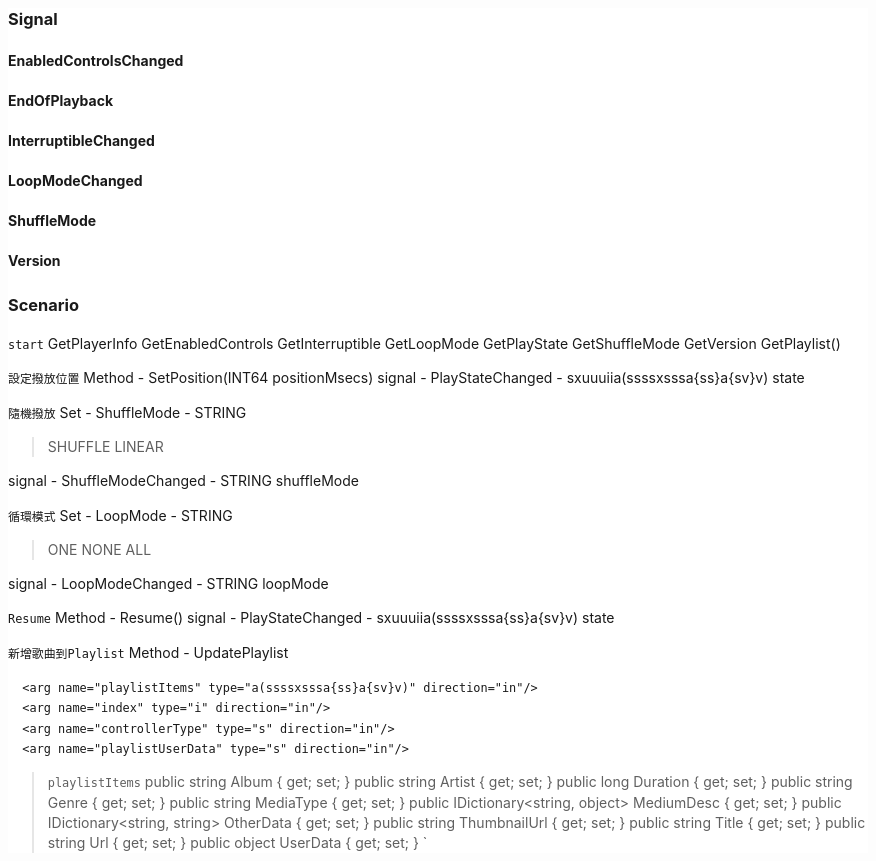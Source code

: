 ### Signal
#### EnabledControlsChanged
#### EndOfPlayback
#### InterruptibleChanged
#### LoopModeChanged
#### ShuffleMode
#### Version

### Scenario

`start`
GetPlayerInfo
GetEnabledControls
GetInterruptible
GetLoopMode
GetPlayState
GetShuffleMode
GetVersion
GetPlaylist()

`設定撥放位置`
Method - SetPosition(INT64 positionMsecs)
signal - PlayStateChanged - sxuuuiia(ssssxsssa{ss}a{sv}v) state

`隨機撥放`
Set - ShuffleMode - STRING
> SHUFFLE
> LINEAR

signal - ShuffleModeChanged - STRING shuffleMode

`循環模式`
Set - LoopMode - STRING
> ONE
> NONE
> ALL

signal - LoopModeChanged - STRING loopMode

`Resume`
Method - Resume()
signal - PlayStateChanged - sxuuuiia(ssssxsssa{ss}a{sv}v) state

`新增歌曲到Playlist`
Method - UpdatePlaylist

      <arg name="playlistItems" type="a(ssssxsssa{ss}a{sv}v)" direction="in"/>
      <arg name="index" type="i" direction="in"/>
      <arg name="controllerType" type="s" direction="in"/>
      <arg name="playlistUserData" type="s" direction="in"/>
   
>`playlistItems`
>public string Album { get; set; }
        public string Artist { get; set; }
        public long Duration { get; set; }
        public string Genre { get; set; }
        public string MediaType { get; set; }
        public IDictionary<string, object> MediumDesc { get; set; }
        public IDictionary<string, string> OtherData { get; set; }
        public string ThumbnailUrl { get; set; }
        public string Title { get; set; }
        public string Url { get; set; }
        public object UserData { get; set; }
 >`
